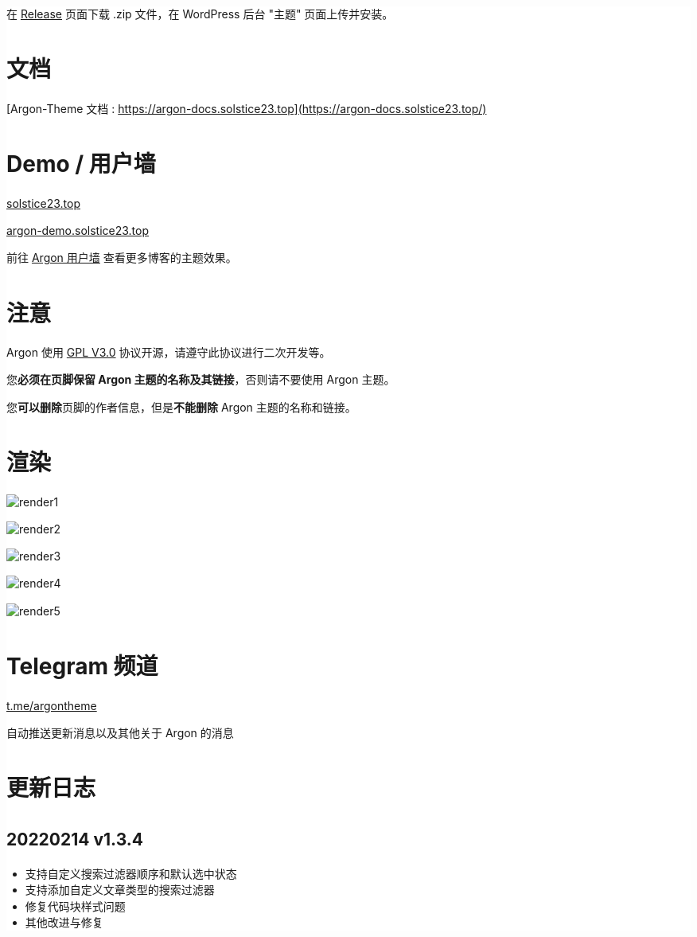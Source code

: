 在 [Release](https://github.com/solstice23/argon-theme/releases) 页面下载 .zip 文件，在 WordPress 后台 "主题" 页面上传并安装。

# 文档

[Argon-Theme 文档 : https://argon-docs.solstice23.top](https://argon-docs.solstice23.top/)

# Demo / 用户墙

[solstice23.top](https://solstice23.top)

[argon-demo.solstice23.top](http://argon-demo.solstice23.top)

前往 [Argon 用户墙](https://argon-showcase.solstice23.top/) 查看更多博客的主题效果。


# 注意

Argon 使用 [GPL V3.0](https://github.com/solstice23/argon-theme/blob/master/LICENSE) 协议开源，请遵守此协议进行二次开发等。

您**必须在页脚保留 Argon 主题的名称及其链接**，否则请不要使用 Argon 主题。

您**可以删除**页脚的作者信息，但是**不能删除** Argon 主题的名称和链接。

# 渲染

![render1](https://cdn.jsdelivr.net/gh/solstice23/cdn@master/argon-render-small-1.jpg)

![render2](https://cdn.jsdelivr.net/gh/solstice23/cdn@master/argon-render-small-2.jpg)

![render3](https://cdn.jsdelivr.net/gh/solstice23/cdn@master/argon-render-small-3.jpg)

![render4](https://cdn.jsdelivr.net/gh/solstice23/cdn@master/argon-render-small-4.jpg)

![render5](https://cdn.jsdelivr.net/gh/solstice23/cdn@master/argon-render-small-5.jpg)

# Telegram 频道
[t.me/argontheme](https://t.me/argontheme)

自动推送更新消息以及其他关于 Argon 的消息

# 更新日志

## 20220214 v1.3.4
+ 支持自定义搜索过滤器顺序和默认选中状态
+ 支持添加自定义文章类型的搜索过滤器
+ 修复代码块样式问题
+ 其他改进与修复
